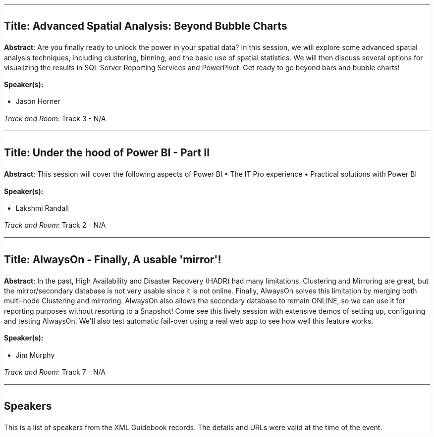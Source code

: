 ----------------------------------------------------------------------------------- 
 
 
## Title: Advanced Spatial Analysis: Beyond Bubble Charts
 
**Abstract**:
Are you finally ready to unlock the power in your spatial data? In this session, we will explore some advanced spatial analysis techniques, including clustering, binning, and the basic use of spatial statistics. We will then discuss several options for visualizing the results in SQL Server Reporting Services and PowerPivot. Get ready to go beyond bars and bubble charts!
 
**Speaker(s):**
- Jason Horner
 
*Track and Room*: Track 3 - N/A
 
----------------------------------------------------------------------------------- 
 
 
## Title: Under the hood of Power BI - Part II
 
**Abstract**:
This session will cover the following aspects of Power BI
•	The IT Pro experience 
•	Practical solutions with Power BI

 
**Speaker(s):**
- Lakshmi Randall
 
*Track and Room*: Track 2 - N/A
 
----------------------------------------------------------------------------------- 
 
 
## Title: AlwaysOn - Finally, A usable 'mirror'!
 
**Abstract**:
In the past, High Availability and Disaster Recovery (HADR) had many limitations. Clustering and Mirroring are great, but the mirror/secondary database is not very usable since it is not online.  Finally, AlwaysOn solves this limitation by merging both multi-node Clustering and mirroring. AlwaysOn also allows the secondary database to remain ONLINE, so we can use it for reporting purposes without resorting to a Snapshot!  Come see this lively session with extensive demos of setting up, configuring and testing AlwaysOn. We'll also test automatic fail-over using a real web app to see how well this feature works.
 
**Speaker(s):**
- Jim Murphy
 
*Track and Room*: Track 7 - N/A
 
----------------------------------------------------------------------------------- 
 
## <a name="#speakers"></a>Speakers
This is a list of speakers from the XML Guidebook records. The details and URLs were valid at the time of the event.
 
